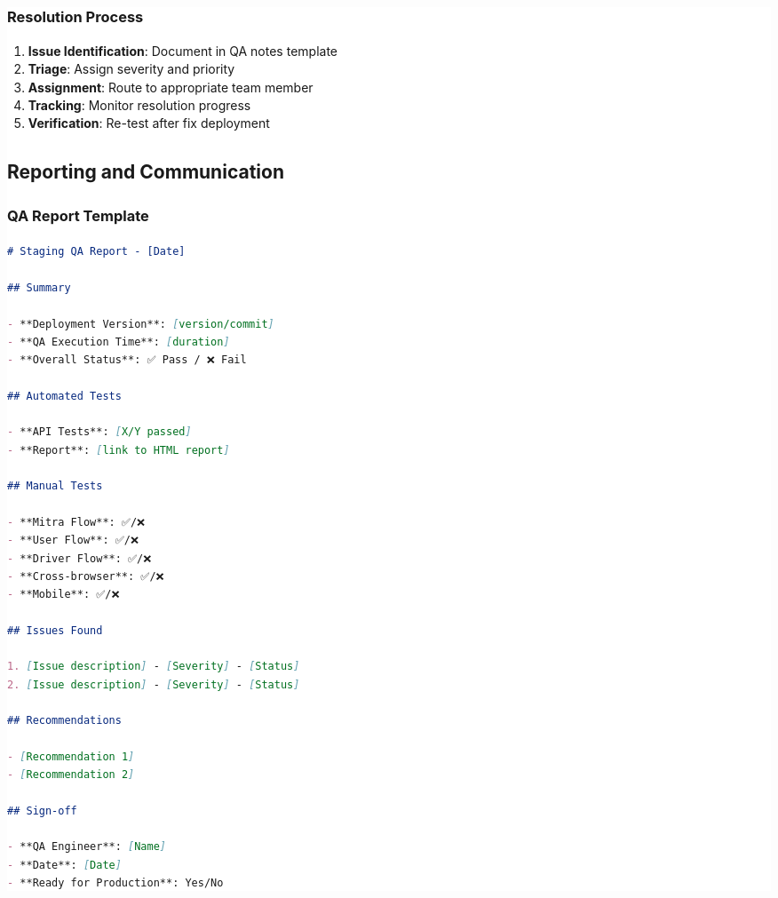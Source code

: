 ### Resolution Process

1. **Issue Identification**: Document in QA notes template
2. **Triage**: Assign severity and priority
3. **Assignment**: Route to appropriate team member
4. **Tracking**: Monitor resolution progress
5. **Verification**: Re-test after fix deployment

## Reporting and Communication

### QA Report Template

```markdown
# Staging QA Report - [Date]

## Summary

- **Deployment Version**: [version/commit]
- **QA Execution Time**: [duration]
- **Overall Status**: ✅ Pass / ❌ Fail

## Automated Tests

- **API Tests**: [X/Y passed]
- **Report**: [link to HTML report]

## Manual Tests

- **Mitra Flow**: ✅/❌
- **User Flow**: ✅/❌
- **Driver Flow**: ✅/❌
- **Cross-browser**: ✅/❌
- **Mobile**: ✅/❌

## Issues Found

1. [Issue description] - [Severity] - [Status]
2. [Issue description] - [Severity] - [Status]

## Recommendations

- [Recommendation 1]
- [Recommendation 2]

## Sign-off

- **QA Engineer**: [Name]
- **Date**: [Date]
- **Ready for Production**: Yes/No
```
